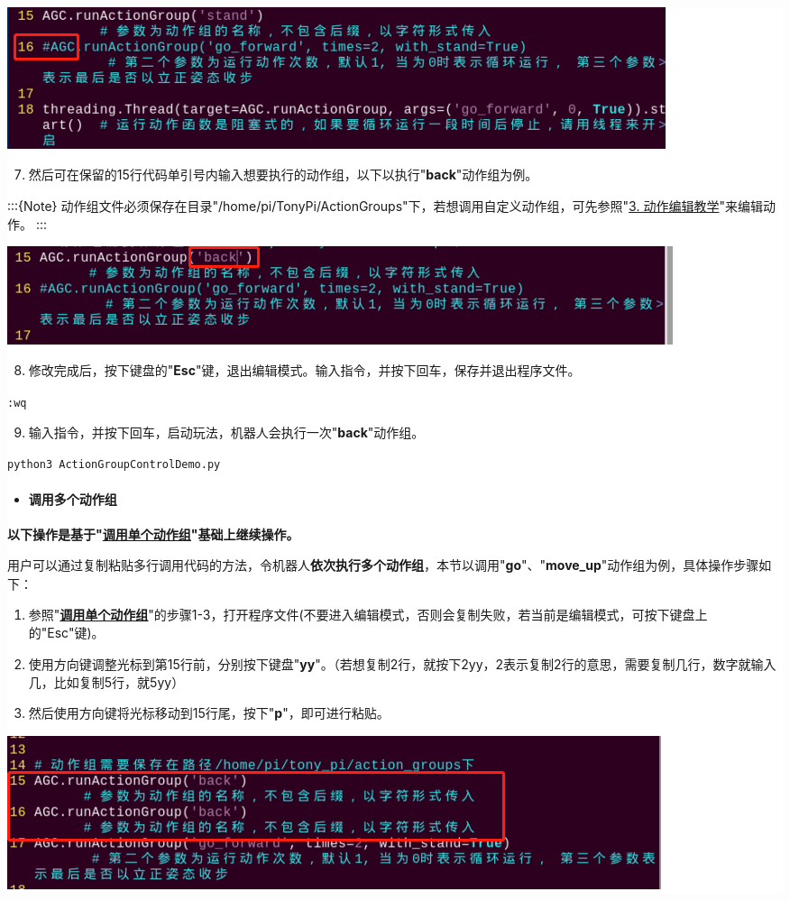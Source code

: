 <img src="../_static/media/15.upper_computer/6.1/image9.png"  />

7. 然后可在保留的15行代码单引号内输入想要执行的动作组，以下以执行"**back**"动作组为例。

:::{Note}
动作组文件必须保存在目录"/home/pi/TonyPi/ActionGroups"下，若想调用自定义动作组，可先参照"[3. 动作编辑教学](#anchor_3)"来编辑动作。
:::

<img src="../_static/media/15.upper_computer/6.1/image10.png"  />

8. 修改完成后，按下键盘的"**Esc**"键，退出编辑模式。输入指令，并按下回车，保存并退出程序文件。

```commandline
:wq
```

9. 输入指令，并按下回车，启动玩法，机器人会执行一次"**back**"动作组。

```commandline
python3 ActionGroupControlDemo.py
```

- #### 调用多个动作组

**以下操作是基于"[调用单个动作组](#anchor_6_3_1)"基础上继续操作。**

用户可以通过复制粘贴多行调用代码的方法，令机器人**依次执行多个动作组**，本节以调用"**go**"、"**move_up**"动作组为例，具体操作步骤如下：

1)  参照"[**调用单个动作组**](#anchor_6_3_1)"的步骤1-3，打开程序文件(不要进入编辑模式，否则会复制失败，若当前是编辑模式，可按下键盘上的"Esc"键)。

2)  使用方向键调整光标到第15行前，分别按下键盘"**yy**"。（若想复制2行，就按下2yy，2表示复制2行的意思，需要复制几行，数字就输入几，比如复制5行，就5yy）

3)  然后使用方向键将光标移动到15行尾，按下"**p**"，即可进行粘贴。

<img src="../_static/media/15.upper_computer/6.1/image13.png"  />
